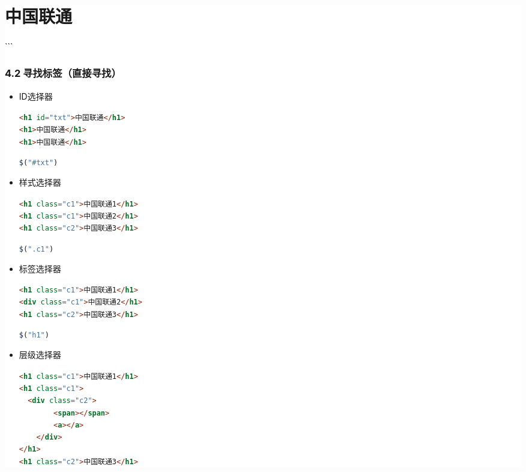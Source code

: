   <h1 id="txt">中国联通</h1>
  
  
  <script src="static/jquery-3.6.0.min.js"></script>
  <script type="text/javascript">
      // 利用jQuery中的功能实现某些效果
      
      $("#txt").text("广西移动");
  
  </script>
  
  </body>
  </html>
  ```



### 4.2 寻找标签（直接寻找）

- ID选择器

  ```html
  <h1 id="txt">中国联通</h1>
  <h1>中国联通</h1>
  <h1>中国联通</h1>
  ```

  ```javascript
  $("#txt")
  ```

- 样式选择器

  ```html
  <h1 class="c1">中国联通1</h1>
  <h1 class="c1">中国联通2</h1>
  <h1 class="c2">中国联通3</h1>
  ```

  ```javascript
  $(".c1")
  ```

- 标签选择器

  ```html
  <h1 class="c1">中国联通1</h1>
  <div class="c1">中国联通2</h1>
  <h1 class="c2">中国联通3</h1>
  ```

  ```javascript
  $("h1")
  ```

- 层级选择器

  ```html
  <h1 class="c1">中国联通1</h1>
  <h1 class="c1">
  	<div class="c2">
          <span></span>
          <a></a>
      </div>
  </h1>
  <h1 class="c2">中国联通3</h1>
  ```
